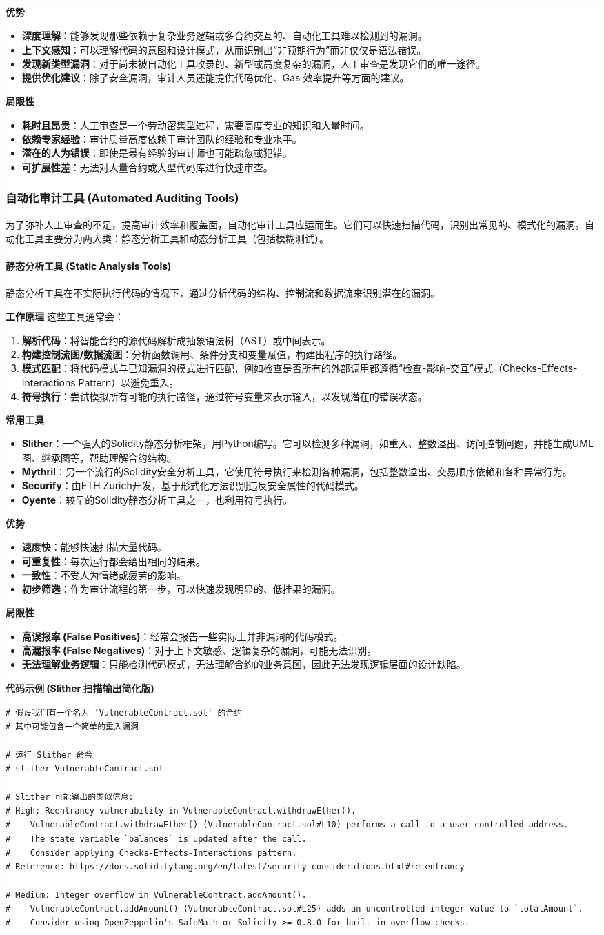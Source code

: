 **优势**
*   **深度理解**：能够发现那些依赖于复杂业务逻辑或多合约交互的、自动化工具难以检测到的漏洞。
*   **上下文感知**：可以理解代码的意图和设计模式，从而识别出“非预期行为”而非仅仅是语法错误。
*   **发现新类型漏洞**：对于尚未被自动化工具收录的、新型或高度复杂的漏洞，人工审查是发现它们的唯一途径。
*   **提供优化建议**：除了安全漏洞，审计人员还能提供代码优化、Gas 效率提升等方面的建议。

**局限性**
*   **耗时且昂贵**：人工审查是一个劳动密集型过程，需要高度专业的知识和大量时间。
*   **依赖专家经验**：审计质量高度依赖于审计团队的经验和专业水平。
*   **潜在的人为错误**：即使是最有经验的审计师也可能疏忽或犯错。
*   **可扩展性差**：无法对大量合约或大型代码库进行快速审查。

### 自动化审计工具 (Automated Auditing Tools)

为了弥补人工审查的不足，提高审计效率和覆盖面，自动化审计工具应运而生。它们可以快速扫描代码，识别出常见的、模式化的漏洞。自动化工具主要分为两大类：静态分析工具和动态分析工具（包括模糊测试）。

#### 静态分析工具 (Static Analysis Tools)

静态分析工具在不实际执行代码的情况下，通过分析代码的结构、控制流和数据流来识别潜在的漏洞。

**工作原理**
这些工具通常会：
1.  **解析代码**：将智能合约的源代码解析成抽象语法树（AST）或中间表示。
2.  **构建控制流图/数据流图**：分析函数调用、条件分支和变量赋值，构建出程序的执行路径。
3.  **模式匹配**：将代码模式与已知漏洞的模式进行匹配，例如检查是否所有的外部调用都遵循“检查-影响-交互”模式（Checks-Effects-Interactions Pattern）以避免重入。
4.  **符号执行**：尝试模拟所有可能的执行路径，通过符号变量来表示输入，以发现潜在的错误状态。

**常用工具**
*   **Slither**：一个强大的Solidity静态分析框架，用Python编写。它可以检测多种漏洞，如重入、整数溢出、访问控制问题，并能生成UML图、继承图等，帮助理解合约结构。
*   **Mythril**：另一个流行的Solidity安全分析工具，它使用符号执行来检测各种漏洞，包括整数溢出、交易顺序依赖和各种异常行为。
*   **Securify**：由ETH Zurich开发，基于形式化方法识别违反安全属性的代码模式。
*   **Oyente**：较早的Solidity静态分析工具之一，也利用符号执行。

**优势**
*   **速度快**：能够快速扫描大量代码。
*   **可重复性**：每次运行都会给出相同的结果。
*   **一致性**：不受人为情绪或疲劳的影响。
*   **初步筛选**：作为审计流程的第一步，可以快速发现明显的、低挂果的漏洞。

**局限性**
*   **高误报率 (False Positives)**：经常会报告一些实际上并非漏洞的代码模式。
*   **高漏报率 (False Negatives)**：对于上下文敏感、逻辑复杂的漏洞，可能无法识别。
*   **无法理解业务逻辑**：只能检测代码模式，无法理解合约的业务意图，因此无法发现逻辑层面的设计缺陷。

**代码示例 (Slither 扫描输出简化版)**

```
# 假设我们有一个名为 'VulnerableContract.sol' 的合约
# 其中可能包含一个简单的重入漏洞

# 运行 Slither 命令
# slither VulnerableContract.sol

# Slither 可能输出的类似信息:
# High: Reentrancy vulnerability in VulnerableContract.withdrawEther().
#    VulnerableContract.withdrawEther() (VulnerableContract.sol#L10) performs a call to a user-controlled address.
#    The state variable `balances` is updated after the call.
#    Consider applying Checks-Effects-Interactions pattern.
# Reference: https://docs.soliditylang.org/en/latest/security-considerations.html#re-entrancy

# Medium: Integer overflow in VulnerableContract.addAmount().
#    VulnerableContract.addAmount() (VulnerableContract.sol#L25) adds an uncontrolled integer value to `totalAmount`.
#    Consider using OpenZeppelin's SafeMath or Solidity >= 0.8.0 for built-in overflow checks.
```
